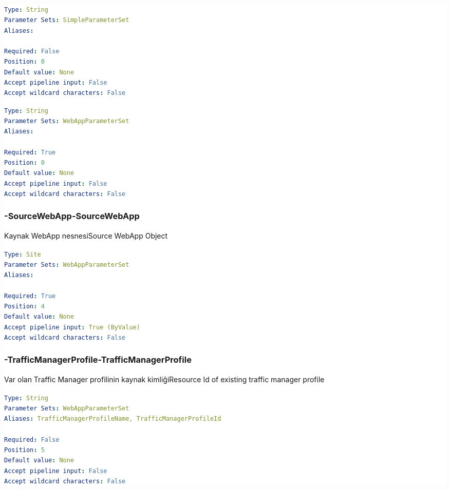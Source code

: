 ```yaml
Type: String
Parameter Sets: SimpleParameterSet
Aliases: 

Required: False
Position: 0
Default value: None
Accept pipeline input: False
Accept wildcard characters: False
```

```yaml
Type: String
Parameter Sets: WebAppParameterSet
Aliases: 

Required: True
Position: 0
Default value: None
Accept pipeline input: False
Accept wildcard characters: False
```

### <span data-ttu-id="73374-140">-SourceWebApp</span><span class="sxs-lookup"><span data-stu-id="73374-140">-SourceWebApp</span></span>
<span data-ttu-id="73374-141">Kaynak WebApp nesnesi</span><span class="sxs-lookup"><span data-stu-id="73374-141">Source WebApp Object</span></span>

```yaml
Type: Site
Parameter Sets: WebAppParameterSet
Aliases: 

Required: True
Position: 4
Default value: None
Accept pipeline input: True (ByValue)
Accept wildcard characters: False
```

### <span data-ttu-id="73374-142">-TrafficManagerProfile</span><span class="sxs-lookup"><span data-stu-id="73374-142">-TrafficManagerProfile</span></span>
<span data-ttu-id="73374-143">Var olan Traffic Manager profilinin kaynak kimliği</span><span class="sxs-lookup"><span data-stu-id="73374-143">Resource Id of existing traffic manager profile</span></span>

```yaml
Type: String
Parameter Sets: WebAppParameterSet
Aliases: TrafficManagerProfileName, TrafficManagerProfileId

Required: False
Position: 5
Default value: None
Accept pipeline input: False
Accept wildcard characters: False
```
